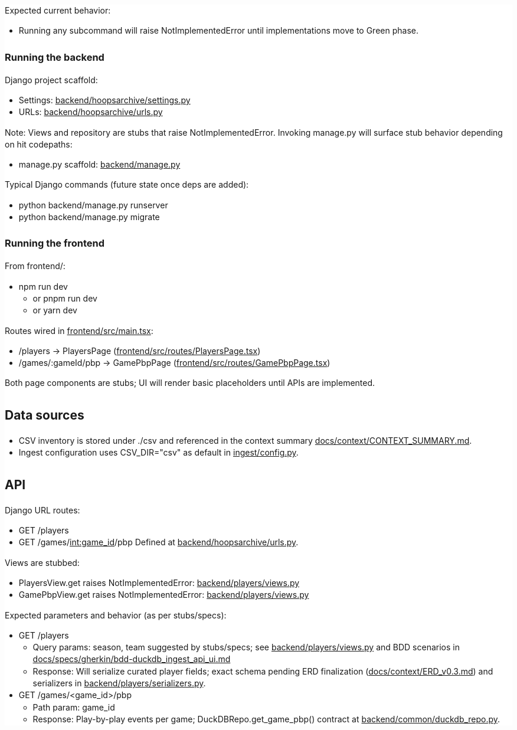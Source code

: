 Expected current behavior:
- Running any subcommand will raise NotImplementedError until implementations move to Green phase.

### Running the backend

Django project scaffold:
- Settings: [backend/hoopsarchive/settings.py](backend/hoopsarchive/settings.py:1-76)
- URLs: [backend/hoopsarchive/urls.py](backend/hoopsarchive/urls.py:1-22)

Note: Views and repository are stubs that raise NotImplementedError. Invoking manage.py will surface stub behavior depending on hit codepaths:
- manage.py scaffold: [backend/manage.py](backend/manage.py:17-24)

Typical Django commands (future state once deps are added):
- python backend/manage.py runserver
- python backend/manage.py migrate

### Running the frontend

From frontend/:
- npm run dev
  - or pnpm run dev
  - or yarn dev

Routes wired in [frontend/src/main.tsx](frontend/src/main.tsx:8-30):
- /players → PlayersPage ([frontend/src/routes/PlayersPage.tsx](frontend/src/routes/PlayersPage.tsx:17-63))
- /games/:gameId/pbp → GamePbpPage ([frontend/src/routes/GamePbpPage.tsx](frontend/src/routes/GamePbpPage.tsx:18-39))

Both page components are stubs; UI will render basic placeholders until APIs are implemented.

## Data sources

- CSV inventory is stored under ./csv and referenced in the context summary [docs/context/CONTEXT_SUMMARY.md](docs/context/CONTEXT_SUMMARY.md:32-279).
- Ingest configuration uses CSV_DIR="csv" as default in [ingest/config.py](ingest/config.py:18-22).

## API

Django URL routes:
- GET /players
- GET /games/<int:game_id>/pbp
Defined at [backend/hoopsarchive/urls.py](backend/hoopsarchive/urls.py:19-22).

Views are stubbed:
- PlayersView.get raises NotImplementedError: [backend/players/views.py](backend/players/views.py:55-57)
- GamePbpView.get raises NotImplementedError: [backend/players/views.py](backend/players/views.py:72-73)

Expected parameters and behavior (as per stubs/specs):
- GET /players
  - Query params: season, team suggested by stubs/specs; see [backend/players/views.py](backend/players/views.py:42-57) and BDD scenarios in [docs/specs/gherkin/bdd-duckdb_ingest_api_ui.md](docs/specs/gherkin/bdd-duckdb_ingest_api_ui.md:133-153)
  - Response: Will serialize curated player fields; exact schema pending ERD finalization ([docs/context/ERD_v0.3.md](docs/context/ERD_v0.3.md:10-33)) and serializers in [backend/players/serializers.py](backend/players/serializers.py:18-46).
- GET /games/<game_id>/pbp
  - Path param: game_id
  - Response: Play-by-play events per game; DuckDBRepo.get_game_pbp() contract at [backend/common/duckdb_repo.py](backend/common/duckdb_repo.py:41-54).
